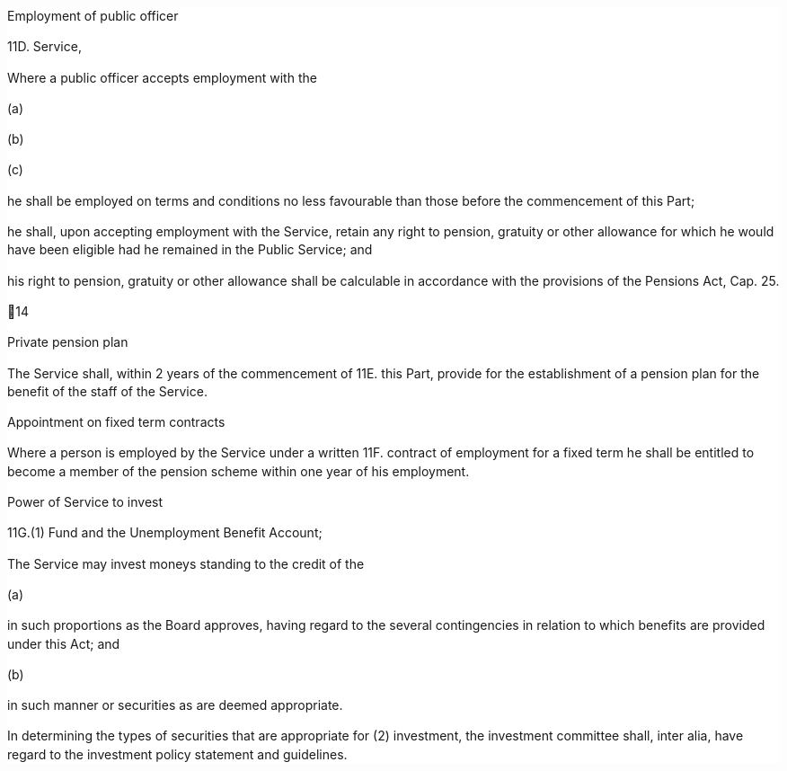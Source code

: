 Employment of public officer

11D.
Service,

Where  a  public  officer  accepts  employment  with  the

(a)

(b)

(c)

he  shall  be  employed  on  terms  and  conditions  no  less
favourable than those before the commencement of this Part;

he shall, upon accepting employment with the Service, retain
any right to pension, gratuity or other allowance for which he
would  have  been  eligible  had  he  remained  in  the  Public
Service; and

his  right  to  pension,  gratuity  or  other  allowance  shall  be
calculable in accordance with the provisions of the Pensions
Act, Cap. 25.

14

Private pension plan

The Service shall, within 2 years of the commencement of
11E.
this Part, provide for the establishment of a pension plan for the benefit
of the staff of the Service.

Appointment on fixed term contracts

Where a person is employed by the Service under a written
11F.
contract of employment for a fixed term he shall be entitled to become
a member of the pension scheme within one year of his employment.

Power of Service to invest

11G.(1)
Fund and the Unemployment Benefit Account;

The Service may invest moneys standing to the credit of the

(a)

in such proportions as the Board approves, having regard to
the  several  contingencies  in  relation  to  which  benefits  are
provided under this Act; and

(b)

in such manner or securities as are deemed appropriate.

In  determining  the  types  of  securities  that  are  appropriate  for
(2)
investment, the investment committee shall, inter alia, have regard to
the investment policy statement and guidelines.
